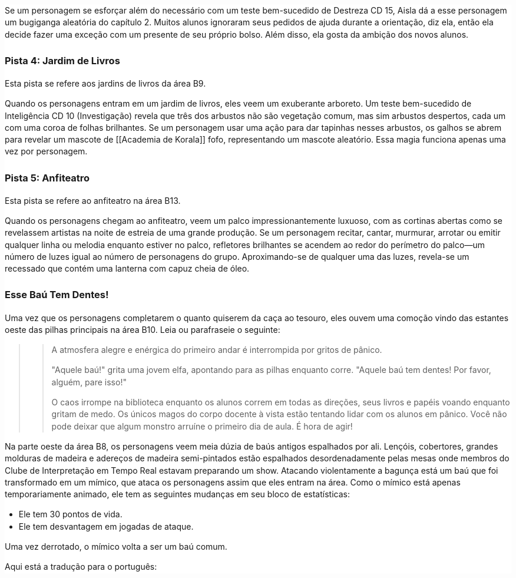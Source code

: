 Se um personagem se esforçar além do necessário com um teste bem-sucedido de Destreza CD 15, Aisla dá a esse personagem um bugiganga aleatória do capítulo 2. Muitos alunos ignoraram seus pedidos de ajuda durante a orientação, diz ela, então ela decide fazer uma exceção com um presente de seu próprio bolso. Além disso, ela gosta da ambição dos novos alunos.

### Pista 4: Jardim de Livros

Esta pista se refere aos jardins de livros da área B9.

Quando os personagens entram em um jardim de livros, eles veem um exuberante arboreto. Um teste bem-sucedido de Inteligência CD 10 (Investigação) revela que três dos arbustos não são vegetação comum, mas sim arbustos despertos, cada um com uma coroa de folhas brilhantes. Se um personagem usar uma ação para dar tapinhas nesses arbustos, os galhos se abrem para revelar um mascote de [[Academia de Korala]] fofo, representando um mascote aleatório. Essa magia funciona apenas uma vez por personagem.

### Pista 5: Anfiteatro

Esta pista se refere ao anfiteatro na área B13.

Quando os personagens chegam ao anfiteatro, veem um palco impressionantemente luxuoso, com as cortinas abertas como se revelassem artistas na noite de estreia de uma grande produção. Se um personagem recitar, cantar, murmurar, arrotar ou emitir qualquer linha ou melodia enquanto estiver no palco, refletores brilhantes se acendem ao redor do perímetro do palco—um número de luzes igual ao número de personagens do grupo. Aproximando-se de qualquer uma das luzes, revela-se um recessado que contém uma lanterna com capuz cheia de óleo.

### Esse Baú Tem Dentes!

Uma vez que os personagens completarem o quanto quiserem da caça ao tesouro, eles ouvem uma comoção vindo das estantes oeste das pilhas principais na área B10. Leia ou parafraseie o seguinte:

>>A atmosfera alegre e enérgica do primeiro andar é interrompida por gritos de pânico.
>>
>>"Aquele baú!" grita uma jovem elfa, apontando para as pilhas enquanto corre. "Aquele baú tem dentes! Por favor, alguém, pare isso!"
>>
>>O caos irrompe na biblioteca enquanto os alunos correm em todas as direções, seus livros e papéis voando enquanto gritam de medo. Os únicos magos do corpo docente à vista estão tentando lidar com os alunos em pânico. Você não pode deixar que algum monstro arruíne o primeiro dia de aula. É hora de agir!
>>

Na parte oeste da área B8, os personagens veem meia dúzia de baús antigos espalhados por ali. Lençóis, cobertores, grandes molduras de madeira e adereços de madeira semi-pintados estão espalhados desordenadamente pelas mesas onde membros do Clube de Interpretação em Tempo Real estavam preparando um show. Atacando violentamente a bagunça está um baú que foi transformado em um mímico, que ataca os personagens assim que eles entram na área. Como o mímico está apenas temporariamente animado, ele tem as seguintes mudanças em seu bloco de estatísticas:

- Ele tem 30 pontos de vida.
- Ele tem desvantagem em jogadas de ataque.

Uma vez derrotado, o mímico volta a ser um baú comum.

Aqui está a tradução para o português:
